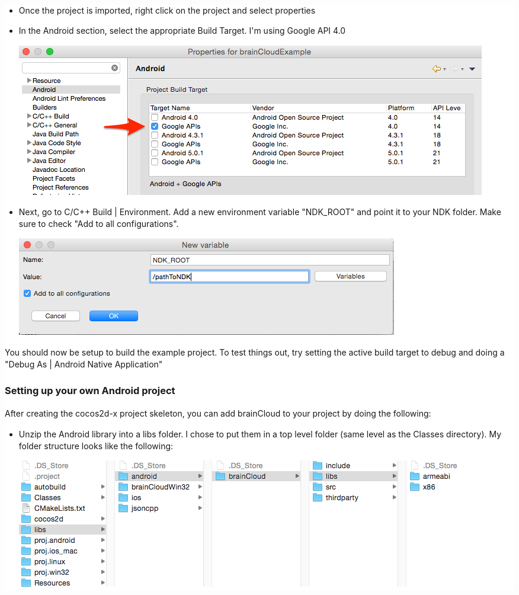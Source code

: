- Once the project is imported, right click on the project and select properties
- In the Android section, select the appropriate Build Target. I'm using Google API 4.0

    [![Properties_for_brainCloudExample](images/Properties_for_brainCloudExample.png)](images/Properties_for_brainCloudExample.png)

- Next, go to C/C++ Build | Environment. Add a new environment variable "NDK_ROOT" and point it to your NDK folder. Make sure to check "Add to all configurations".

    [![New_variable_and_Properties_for_brainCloudExample](images/New_variable_and_Properties_for_brainCloudExample.png)](images/New_variable_and_Properties_for_brainCloudExample.png)

You should now be setup to build the example project. To test things out, try setting the active build target to debug and doing a "Debug As | Android Native Application"

### Setting up your own Android project

After creating the cocos2d-x project skeleton, you can add brainCloud to your project by doing the following:

- Unzip the Android library into a libs folder. I chose to put them in a top level folder (same level as the Classes directory). My folder structure looks like the following:
    
    [![libs](images/libs.png)](images/libs.png)
    
